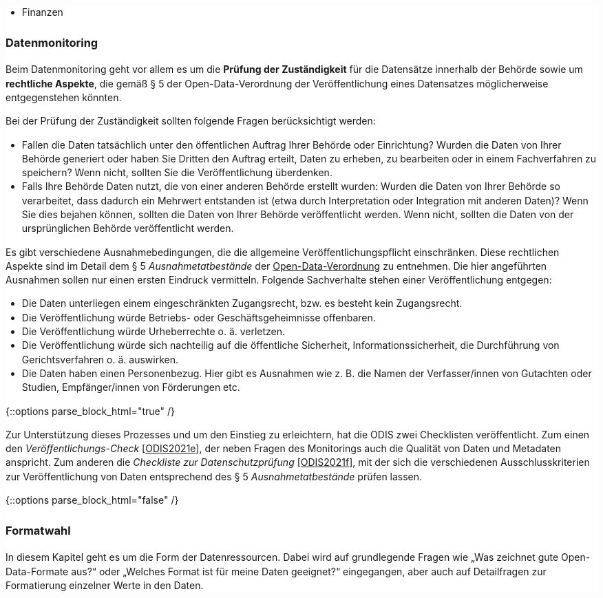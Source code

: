 - Finanzen

### Datenmonitoring

Beim Datenmonitoring geht vor allem es um die **Prüfung der Zuständigkeit** für die Datensätze innerhalb der Behörde sowie um **rechtliche Aspekte**, die gemäß §&nbsp;5 der Open-Data-Verordnung der Veröffentlichung eines Datensatzes möglicherweise entgegenstehen könnten.

Bei der Prüfung der Zuständigkeit sollten folgende Fragen berücksichtigt werden:

- Fallen die Daten tatsächlich unter den öffentlichen Auftrag Ihrer Behörde oder Einrichtung?
Wurden die Daten von Ihrer Behörde generiert oder haben Sie Dritten den Auftrag erteilt, Daten zu erheben, zu bearbeiten oder in einem Fachverfahren zu speichern?
Wenn nicht, sollten Sie die Veröffentlichung überdenken.
- Falls Ihre Behörde Daten nutzt, die von einer anderen Behörde erstellt wurden:
Wurden die Daten von Ihrer Behörde so verarbeitet, dass dadurch ein Mehrwert entstanden ist (etwa durch Interpretation oder Integration mit anderen Daten)? 
Wenn Sie dies bejahen können, sollten die Daten von Ihrer Behörde veröffentlicht werden. 
Wenn nicht, sollten die Daten von der ursprünglichen Behörde veröffentlicht werden.

Es gibt verschiedene Ausnahmebedingungen, die die allgemeine Veröffentlichungspflicht einschränken.
Diese rechtlichen Aspekte sind im Detail dem §&nbsp;5 _Ausnahmetatbestände_ der [Open-Data-Verordnung](https://gesetze.berlin.de/perma?a=OpenDataBerV_BE) zu entnehmen.
Die hier angeführten Ausnahmen sollen nur einen ersten Eindruck vermitteln.
Folgende Sachverhalte stehen einer Veröffentlichung entgegen:

- Die Daten unterliegen einem eingeschränkten Zugangsrecht, bzw. es besteht kein Zugangsrecht.
- Die Veröffentlichung würde Betriebs- oder Geschäftsgeheimnisse offenbaren.
- Die Veröffentlichung würde Urheberrechte o.&nbsp;ä. verletzen.
- Die Veröffentlichung würde sich nachteilig auf die öffentliche Sicherheit, Informationssicherheit, die Durchführung von Gerichtsverfahren o.&nbsp;ä. auswirken.
- Die Daten haben einen Personenbezug. Hier gibt es Ausnahmen wie z.&nbsp;B. die Namen der Verfasser/innen von Gutachten oder Studien, Empfänger/innen von Förderungen etc.

{::options parse_block_html="true" /}
<div class="bo-box">

Zur Unterstützung dieses Prozesses und um den Einstieg zu erleichtern, hat die ODIS zwei Checklisten veröffentlicht.
Zum einen den _Veröffentlichungs-Check_ [[ODIS2021e](#ODIS2021e)], der neben Fragen des Monitorings auch die Qualität von Daten und Metadaten anspricht.
Zum anderen die _Checkliste zur Datenschutzprüfung_ [[ODIS2021f](#ODIS2021f)], mit der sich die verschiedenen Ausschlusskriterien zur Veröffentlichung von Daten entsprechend des §&nbsp;5 _Ausnahmetatbestände_ prüfen lassen.

</div>
{::options parse_block_html="false" /}

### Formatwahl

In diesem Kapitel geht es um die Form der Datenressourcen.
Dabei wird auf grundlegende Fragen wie „Was zeichnet gute Open-Data-Formate aus?“ oder „Welches Format ist für meine Daten geeignet?“ eingegangen, aber auch auf Detailfragen zur Formatierung einzelner Werte in den Daten.

